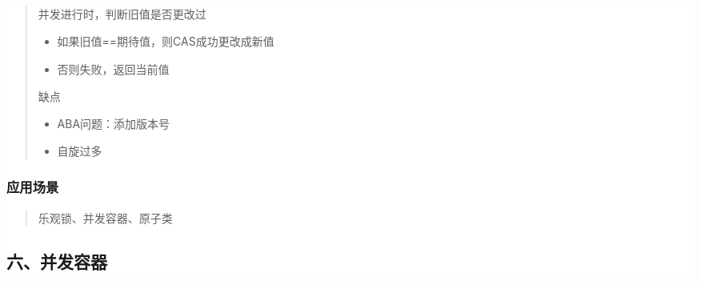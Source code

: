 > 并发进行时，判断旧值是否更改过
> 
> * 如果旧值==期待值，则CAS成功更改成新值
> 
> * 否则失败，返回当前值
> 
> 缺点
> 
> * ABA问题：添加版本号
> 
> * 自旋过多

### 应用场景

> 乐观锁、并发容器、原子类

## 六、并发容器

> 
